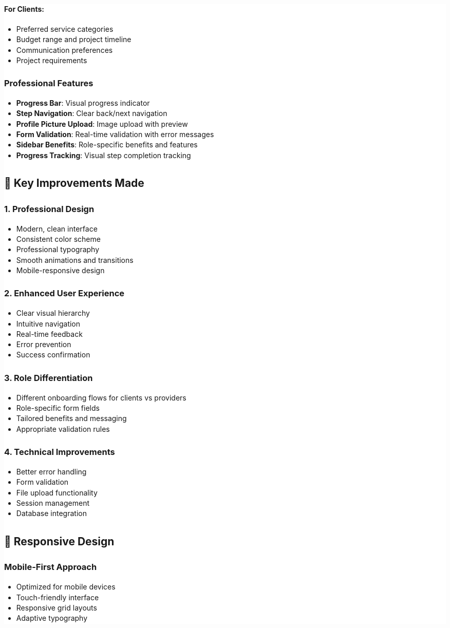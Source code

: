#### **For Clients:**
- Preferred service categories
- Budget range and project timeline
- Communication preferences
- Project requirements

### **Professional Features**
- **Progress Bar**: Visual progress indicator
- **Step Navigation**: Clear back/next navigation
- **Profile Picture Upload**: Image upload with preview
- **Form Validation**: Real-time validation with error messages
- **Sidebar Benefits**: Role-specific benefits and features
- **Progress Tracking**: Visual step completion tracking

## 🎯 **Key Improvements Made**

### **1. Professional Design**
- Modern, clean interface
- Consistent color scheme
- Professional typography
- Smooth animations and transitions
- Mobile-responsive design

### **2. Enhanced User Experience**
- Clear visual hierarchy
- Intuitive navigation
- Real-time feedback
- Error prevention
- Success confirmation

### **3. Role Differentiation**
- Different onboarding flows for clients vs providers
- Role-specific form fields
- Tailored benefits and messaging
- Appropriate validation rules

### **4. Technical Improvements**
- Better error handling
- Form validation
- File upload functionality
- Session management
- Database integration

## 📱 **Responsive Design**

### **Mobile-First Approach**
- Optimized for mobile devices
- Touch-friendly interface
- Responsive grid layouts
- Adaptive typography
